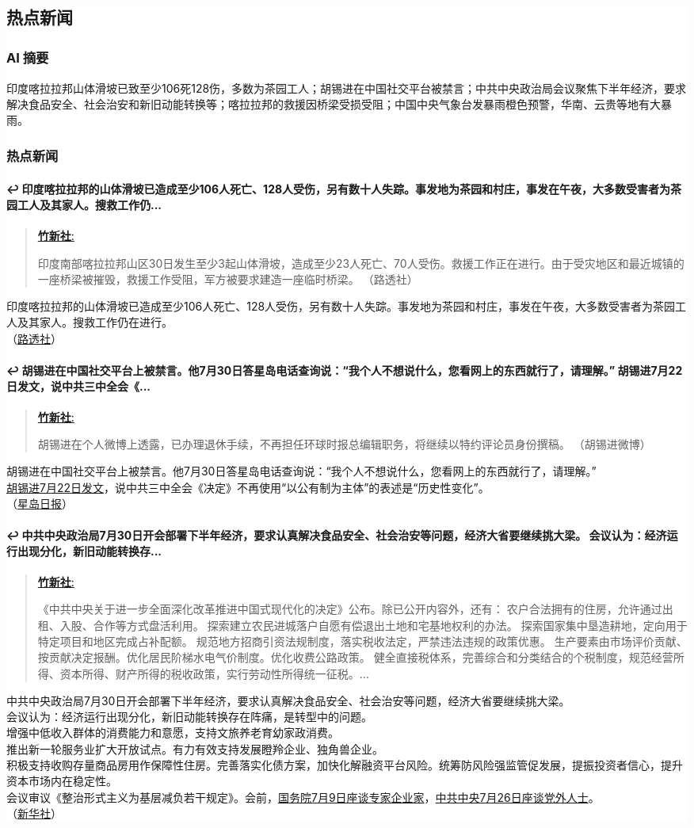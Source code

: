 ## 热点新闻

### AI 摘要

印度喀拉拉邦山体滑坡已致至少106死128伤，多数为茶园工人；胡锡进在中国社交平台被禁言；中共中央政治局会议聚焦下半年经济，要求解决食品安全、社会治安和新旧动能转换等；喀拉拉邦的救援因桥梁受损受阻；中国中央气象台发暴雨橙色预警，华南、云贵等地有大暴雨。

### 热点新闻

#### ↩️ 印度喀拉拉邦的山体滑坡已造成至少106人死亡、128人受伤，另有数十人失踪。事发地为茶园和村庄，事发在午夜，大多数受害者为茶园工人及其家人。搜救工作仍...
<div class="rsshub-quote"><blockquote>                                    <p><a href="https://t.me/tnews365/31058"><b>竹新社</b>:</a></p>                                                                        <p>印度南部喀拉拉邦山区30日发生至少3起山体滑坡，造成至少23人死亡、70人受伤。救援工作正在进行。由于受灾地区和最近城镇的一座桥梁被摧毁，救援工作受阻，军方被要求建造一座临时桥梁。 （路透社）</p>                                </blockquote></div><p>印度喀拉拉邦的山体滑坡已造成至少106人死亡、128人受伤，另有数十人失踪。事发地为茶园和村庄，事发在午夜，大多数受害者为茶园工人及其家人。搜救工作仍在进行。<br>（<a href="https://www.reuters.com/world/india/several-feared-dead-after-landslides-indias-kerala-local-media-report-2024-07-30/" target="_blank" rel="noopener" onclick="return confirm('Open this link?\n\n'+this.href);">路透社</a>）</p>


#### ↩️ 胡锡进在中国社交平台上被禁言。他7月30日答星岛电话查询说：“我个人不想说什么，您看网上的东西就行了，请理解。” 胡锡进7月22日发文，说中共三中全会《...
<div class="rsshub-quote"><blockquote>                                    <p><a href="https://t.me/tnews365/19108"><b>竹新社</b>:</a></p>                                                                        <p>胡锡进在个人微博上透露，已办理退休手续，不再担任环球时报总编辑职务，将继续以特约评论员身份撰稿。 （胡锡进微博）</p>                                </blockquote></div><p>胡锡进在中国社交平台上被禁言。他7月30日答星岛电话查询说：“我个人不想说什么，您看网上的东西就行了，请理解。”<br><a href="https://posts.careerengine.us/p/669e7c47ba083c576e76c175" target="_blank" rel="noopener" onclick="return confirm('Open this link?\n\n'+this.href);">胡锡进7月22日发文</a>，说中共三中全会《决定》不再使用“以公有制为主体”的表述是“历史性变化”。<br>（<a href="https://www.stheadline.com/realtime-china/3368479/%E8%83%A1%E9%8C%AB%E9%80%B2%E7%96%91%E5%A6%84%E8%AD%B0%E4%B8%89%E4%B8%AD%E5%85%A8%E6%9C%83%E8%A2%AB%E7%A6%81%E8%A8%80-%E7%8D%A8%E5%AE%B6%E5%9B%9E%E8%A6%86%E6%9C%AC%E7%B6%B2%E6%88%91%E5%80%8B%E4%BA%BA%E4%B8%8D%E6%83%B3%E8%AA%AA%E4%BB%80%E9%BA%BC" target="_blank" rel="noopener" onclick="return confirm('Open this link?\n\n'+this.href);">星岛日报</a>）</p>


#### ↩️ 中共中央政治局7月30日开会部署下半年经济，要求认真解决食品安全、社会治安等问题，经济大省要继续挑大梁。 会议认为：经济运行出现分化，新旧动能转换存...
<div class="rsshub-quote"><blockquote>                                    <p><a href="https://t.me/tnews365/30974"><b>竹新社</b>:</a></p>                                                                        <p>《中共中央关于进一步全面深化改革推进中国式现代化的决定》公布。除已公开内容外，还有： 农户合法拥有的住房，允许通过出租、入股、合作等方式盘活利用。 探索建立农民进城落户自愿有偿退出土地和宅基地权利的办法。 探索国家集中垦造耕地，定向用于特定项目和地区完成占补配额。 规范地方招商引资法规制度，落实税收法定，严禁违法违规的政策优惠。 生产要素由市场评价贡献、按贡献决定报酬。优化居民阶梯水电气价制度。优化收费公路政策。 健全直接税体系，完善综合和分类结合的个税制度，规范经营所得、资本所得、财产所得的税收政策，实行劳动性所得统一征税。…</p>                                </blockquote></div><p>中共中央政治局7月30日开会部署下半年经济，要求认真解决食品安全、社会治安等问题，经济大省要继续挑大梁。<br>会议认为：经济运行出现分化，新旧动能转换存在阵痛，是转型中的问题。<br>增强中低收入群体的消费能力和意愿，支持文旅养老育幼家政消费。<br>推出新一轮服务业扩大开放试点。有力有效支持发展瞪羚企业、独角兽企业。<br>积极支持收购存量商品房用作保障性住房。完善落实化债方案，加快化解融资平台风险。统筹防风险强监管促发展，提振投资者信心，提升资本市场内在稳定性。<br>会议审议《整治形式主义为基层减负若干规定》。会前，<a href="http://www.news.cn/20240709/b5a6138590ef4571806890a3f2d948d8/c.html" target="_blank" rel="noopener" onclick="return confirm('Open this link?\n\n'+this.href);">国务院7月9日座谈专家企业家</a>，<a href="http://www.news.cn/20240730/5ad698176dde460687eba304f11a7710/c.html" target="_blank" rel="noopener" onclick="return confirm('Open this link?\n\n'+this.href);">中共中央7月26日座谈党外人士</a>。<br>（<a href="http://www.news.cn/20240730/ebbafb57083b4434945569ead09c23ed/c.html" target="_blank" rel="noopener" onclick="return confirm('Open this link?\n\n'+this.href);">新华社</a>）</p>
